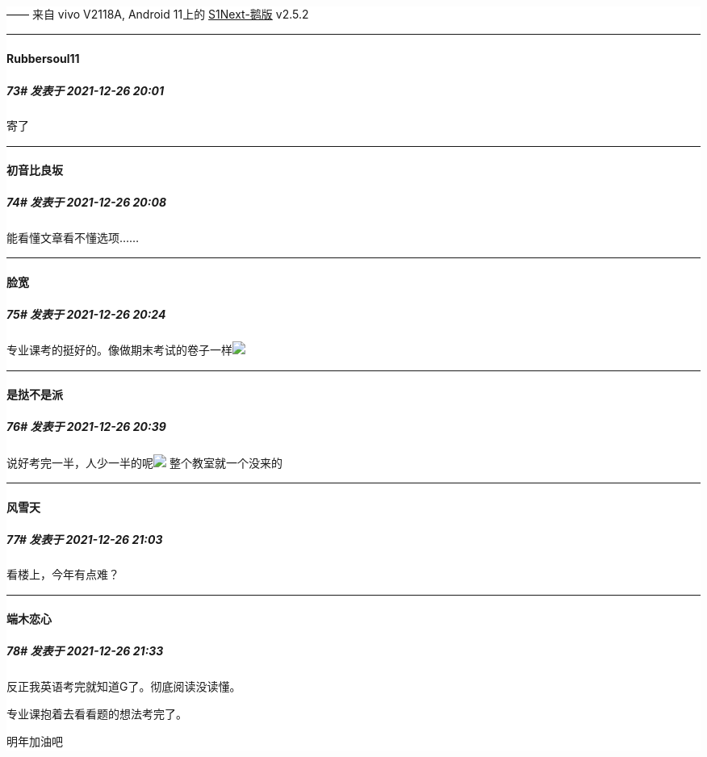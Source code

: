 —— 来自 vivo V2118A, Android 11上的 [S1Next-鹅版](https://github.com/ykrank/S1-Next/releases) v2.5.2

*****

####  Rubbersoul11  
##### 73#       发表于 2021-12-26 20:01

寄了



*****

####  初音比良坂  
##### 74#       发表于 2021-12-26 20:08

能看懂文章看不懂选项……



*****

####  脸宽  
##### 75#       发表于 2021-12-26 20:24

专业课考的挺好的。像做期末考试的卷子一样<img src="https://static.saraba1st.com/image/smiley/face2017/068.png" referrerpolicy="no-referrer">

*****

####  是挞不是派  
##### 76#       发表于 2021-12-26 20:39

说好考完一半，人少一半的呢<img src="https://static.saraba1st.com/image/smiley/face2017/126.png" referrerpolicy="no-referrer">
整个教室就一个没来的



*****

####  风雪天  
##### 77#       发表于 2021-12-26 21:03

看楼上，今年有点难？



*****

####  端木恋心  
##### 78#       发表于 2021-12-26 21:33

反正我英语考完就知道G了。彻底阅读没读懂。

专业课抱着去看看题的想法考完了。

明年加油吧

